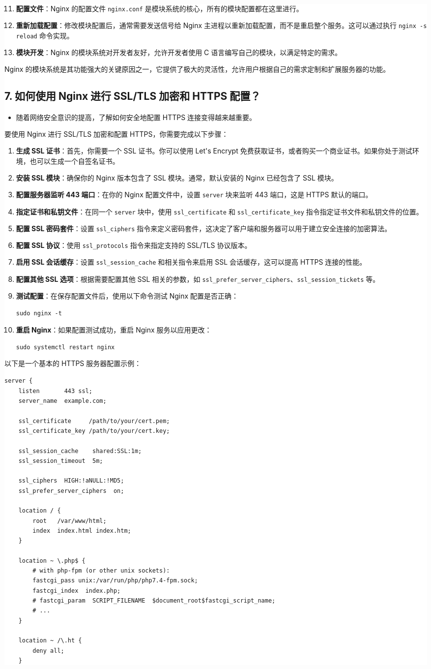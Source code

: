 11. **配置文件**：Nginx 的配置文件 `nginx.conf` 是模块系统的核心，所有的模块配置都在这里进行。

12. **重新加载配置**：修改模块配置后，通常需要发送信号给 Nginx 主进程以重新加载配置，而不是重启整个服务。这可以通过执行 `nginx -s reload` 命令实现。

13. **模块开发**：Nginx 的模块系统对开发者友好，允许开发者使用 C 语言编写自己的模块，以满足特定的需求。

Nginx 的模块系统是其功能强大的关键原因之一，它提供了极大的灵活性，允许用户根据自己的需求定制和扩展服务器的功能。

## 7. **如何使用 Nginx 进行 SSL/TLS 加密和 HTTPS 配置？**
   - 随着网络安全意识的提高，了解如何安全地配置 HTTPS 连接变得越来越重要。

要使用 Nginx 进行 SSL/TLS 加密和配置 HTTPS，你需要完成以下步骤：

1. **生成 SSL 证书**：首先，你需要一个 SSL 证书。你可以使用 Let's Encrypt 免费获取证书，或者购买一个商业证书。如果你处于测试环境，也可以生成一个自签名证书。

2. **安装 SSL 模块**：确保你的 Nginx 版本包含了 SSL 模块。通常，默认安装的 Nginx 已经包含了 SSL 模块。

3. **配置服务器监听 443 端口**：在你的 Nginx 配置文件中，设置 `server` 块来监听 443 端口，这是 HTTPS 默认的端口。

4. **指定证书和私钥文件**：在同一个 `server` 块中，使用 `ssl_certificate` 和 `ssl_certificate_key` 指令指定证书文件和私钥文件的位置。

5. **配置 SSL 密码套件**：设置 `ssl_ciphers` 指令来定义密码套件，这决定了客户端和服务器可以用于建立安全连接的加密算法。

6. **配置 SSL 协议**：使用 `ssl_protocols` 指令来指定支持的 SSL/TLS 协议版本。

7. **启用 SSL 会话缓存**：设置 `ssl_session_cache` 和相关指令来启用 SSL 会话缓存，这可以提高 HTTPS 连接的性能。

8. **配置其他 SSL 选项**：根据需要配置其他 SSL 相关的参数，如 `ssl_prefer_server_ciphers`、`ssl_session_tickets` 等。

9. **测试配置**：在保存配置文件后，使用以下命令测试 Nginx 配置是否正确：
   ```
   sudo nginx -t
   ```

10. **重启 Nginx**：如果配置测试成功，重启 Nginx 服务以应用更改：
    ```
    sudo systemctl restart nginx
    ```

以下是一个基本的 HTTPS 服务器配置示例：

```nginx
server {
    listen       443 ssl;
    server_name  example.com;

    ssl_certificate     /path/to/your/cert.pem;
    ssl_certificate_key /path/to/your/cert.key;

    ssl_session_cache    shared:SSL:1m;
    ssl_session_timeout  5m;

    ssl_ciphers  HIGH:!aNULL:!MD5;
    ssl_prefer_server_ciphers  on;

    location / {
        root   /var/www/html;
        index  index.html index.htm;
    }

    location ~ \.php$ {
        # with php-fpm (or other unix sockets):
        fastcgi_pass unix:/var/run/php/php7.4-fpm.sock;
        fastcgi_index  index.php;
        # fastcgi_param  SCRIPT_FILENAME  $document_root$fastcgi_script_name;
        # ...
    }

    location ~ /\.ht {
        deny all;
    }
```